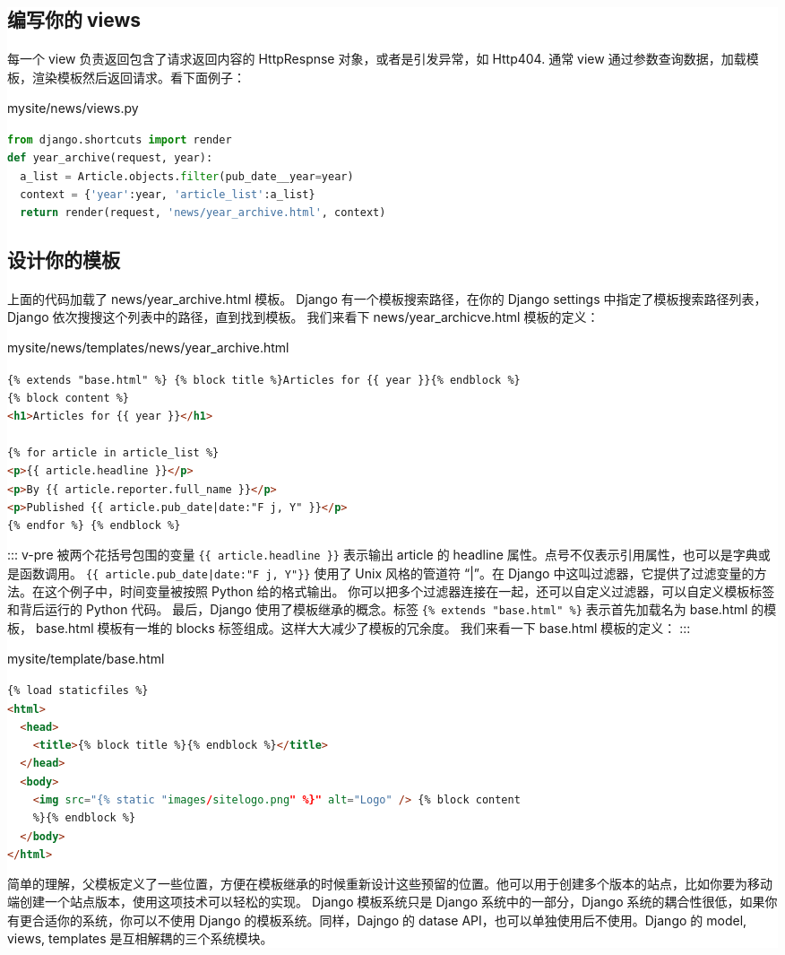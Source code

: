 ## 编写你的 views

每一个 view 负责返回包含了请求返回内容的 HttpRespnse 对象，或者是引发异常，如 Http404.
通常 view 通过参数查询数据，加载模板，渲染模板然后返回请求。看下面例子：

mysite/news/views.py

```python
from django.shortcuts import render
def year_archive(request, year):
  a_list = Article.objects.filter(pub_date__year=year)
  context = {'year':year, 'article_list':a_list}
  return render(request, 'news/year_archive.html', context)
```

## 设计你的模板

上面的代码加载了 news/year_archive.html 模板。
Django 有一个模板搜索路径，在你的 Django settings 中指定了模板搜索路径列表，Django 依次搜搜这个列表中的路径，直到找到模板。
我们来看下 news/year_archicve.html 模板的定义：

mysite/news/templates/news/year_archive.html

```html
{% extends "base.html" %} {% block title %}Articles for {{ year }}{% endblock %}
{% block content %}
<h1>Articles for {{ year }}</h1>

{% for article in article_list %}
<p>{{ article.headline }}</p>
<p>By {{ article.reporter.full_name }}</p>
<p>Published {{ article.pub_date|date:"F j, Y" }}</p>
{% endfor %} {% endblock %}
```

::: v-pre
被两个花括号包围的变量 `{{ article.headline }}` 表示输出 article 的 headline 属性。点号不仅表示引用属性，也可以是字典或是函数调用。
`{{ article.pub_date|date:"F j, Y"}}` 使用了 Unix 风格的管道符 “|”。在 Django 中这叫过滤器，它提供了过滤变量的方法。在这个例子中，时间变量被按照 Python 给的格式输出。
你可以把多个过滤器连接在一起，还可以自定义过滤器，可以自定义模板标签和背后运行的 Python 代码。
最后，Django 使用了模板继承的概念。标签 `{% extends "base.html" %}` 表示首先加载名为 base.html 的模板， base.html 模板有一堆的 blocks 标签组成。这样大大减少了模板的冗余度。
我们来看一下 base.html 模板的定义：
:::

mysite/template/base.html

```html
{% load staticfiles %}
<html>
  <head>
    <title>{% block title %}{% endblock %}</title>
  </head>
  <body>
    <img src="{% static "images/sitelogo.png" %}" alt="Logo" /> {% block content
    %}{% endblock %}
  </body>
</html>
```

简单的理解，父模板定义了一些位置，方便在模板继承的时候重新设计这些预留的位置。他可以用于创建多个版本的站点，比如你要为移动端创建一个站点版本，使用这项技术可以轻松的实现。
Django 模板系统只是 Django 系统中的一部分，Django 系统的耦合性很低，如果你有更合适你的系统，你可以不使用 Django 的模板系统。同样，Dajngo 的 datase API，也可以单独使用后不使用。Django 的 model, views, templates 是互相解耦的三个系统模块。
